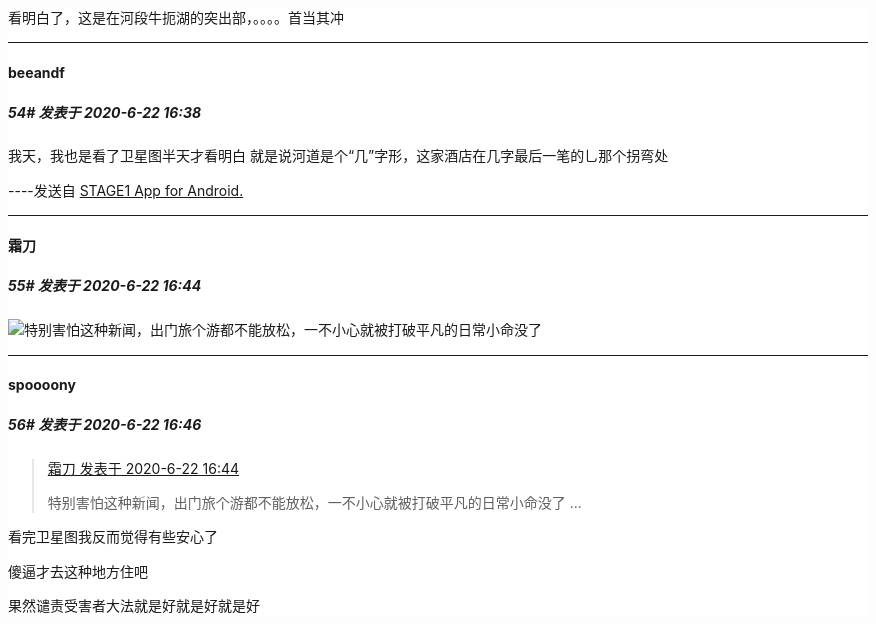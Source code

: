 


看明白了，这是在河段牛扼湖的突出部，。。。。首当其冲







-----

####  beeandf  
##### 54#       发表于 2020-6-22 16:38




我天，我也是看了卫星图半天才看明白
就是说河道是个“几”字形，这家酒店在几字最后一笔的乚那个拐弯处


----发送自 [STAGE1 App for Android.](http://stage1.5j4m.com/?1.32)







-----

####  霜刀  
##### 55#       发表于 2020-6-22 16:44



<img src="https://static.saraba1st.com/image/smiley/face2017/001.png" referrerpolicy="no-referrer">特别害怕这种新闻，出门旅个游都不能放松，一不小心就被打破平凡的日常小命没了







-----

####  spoooony  
##### 56#       发表于 2020-6-22 16:46



<blockquote><a href="httphttps://bbs.saraba1st.com/2b/forum.php?mod=redirect&amp;goto=findpost&amp;pid=47905603&amp;ptid=1943353" target="_blank">霜刀 发表于 2020-6-22 16:44</a>

特别害怕这种新闻，出门旅个游都不能放松，一不小心就被打破平凡的日常小命没了 ...</blockquote>
看完卫星图我反而觉得有些安心了


傻逼才去这种地方住吧


果然谴责受害者大法就是好就是好就是好





